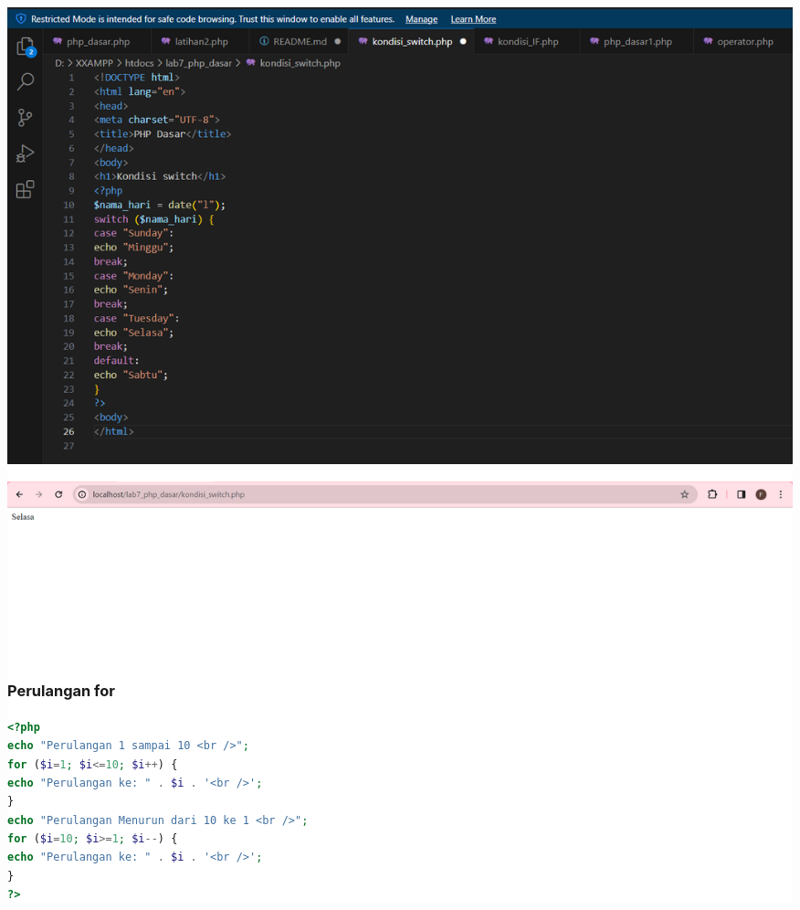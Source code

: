 ![image](ss/ss15.png)

![image](ss/ss16.png)



### Perulangan for
```php
<?php
echo "Perulangan 1 sampai 10 <br />";
for ($i=1; $i<=10; $i++) {
echo "Perulangan ke: " . $i . '<br />';
}
echo "Perulangan Menurun dari 10 ke 1 <br />";
for ($i=10; $i>=1; $i--) {
echo "Perulangan ke: " . $i . '<br />';
}
?>
```
